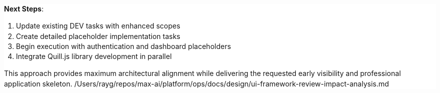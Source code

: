 **Next Steps**:
1. Update existing DEV tasks with enhanced scopes
2. Create detailed placeholder implementation tasks
3. Begin execution with authentication and dashboard placeholders
4. Integrate Quill.js library development in parallel

This approach provides maximum architectural alignment while delivering the requested early visibility and professional application skeleton.</content>
<parameter name="filePath">/Users/rayg/repos/max-ai/platform/ops/docs/design/ui-framework-review-impact-analysis.md